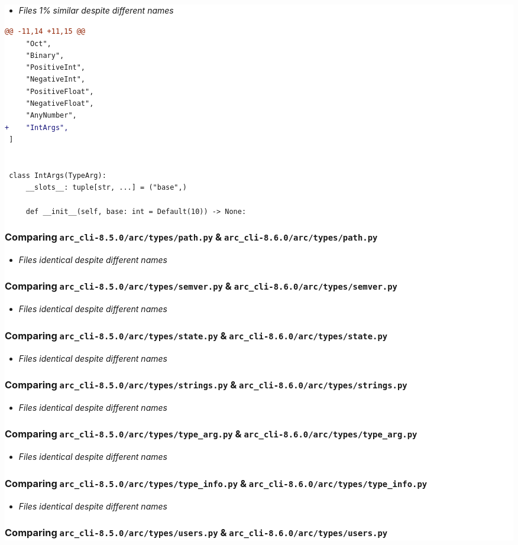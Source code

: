  * *Files 1% similar despite different names*

```diff
@@ -11,14 +11,15 @@
     "Oct",
     "Binary",
     "PositiveInt",
     "NegativeInt",
     "PositiveFloat",
     "NegativeFloat",
     "AnyNumber",
+    "IntArgs",
 ]
 
 
 class IntArgs(TypeArg):
     __slots__: tuple[str, ...] = ("base",)
 
     def __init__(self, base: int = Default(10)) -> None:
```

### Comparing `arc_cli-8.5.0/arc/types/path.py` & `arc_cli-8.6.0/arc/types/path.py`

 * *Files identical despite different names*

### Comparing `arc_cli-8.5.0/arc/types/semver.py` & `arc_cli-8.6.0/arc/types/semver.py`

 * *Files identical despite different names*

### Comparing `arc_cli-8.5.0/arc/types/state.py` & `arc_cli-8.6.0/arc/types/state.py`

 * *Files identical despite different names*

### Comparing `arc_cli-8.5.0/arc/types/strings.py` & `arc_cli-8.6.0/arc/types/strings.py`

 * *Files identical despite different names*

### Comparing `arc_cli-8.5.0/arc/types/type_arg.py` & `arc_cli-8.6.0/arc/types/type_arg.py`

 * *Files identical despite different names*

### Comparing `arc_cli-8.5.0/arc/types/type_info.py` & `arc_cli-8.6.0/arc/types/type_info.py`

 * *Files identical despite different names*

### Comparing `arc_cli-8.5.0/arc/types/users.py` & `arc_cli-8.6.0/arc/types/users.py`
